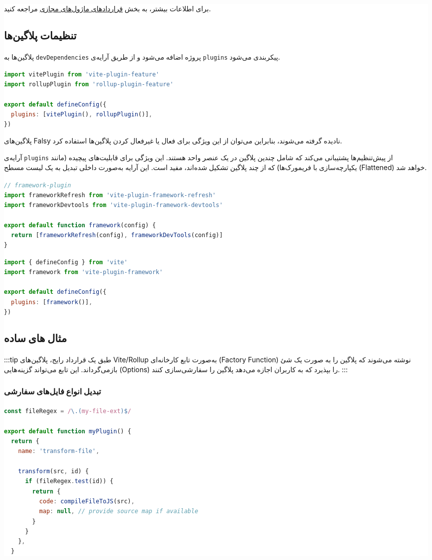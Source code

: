 برای اطلاعات بیشتر، به بخش [قراردادهای ماژول‌های مجازی](#virtual-modules-convention) مراجعه کنید.

## تنظیمات پلاگین‌ها

 پلاگین‌ها به `devDependencies` پروژه اضافه می‌شود و از طریق آرایه‌ی `plugins` پیکربندی می‌شود.

```js [vite.config.js]
import vitePlugin from 'vite-plugin-feature'
import rollupPlugin from 'rollup-plugin-feature'

export default defineConfig({
  plugins: [vitePlugin(), rollupPlugin()],
})
```

پلاگین‌های Falsy نادیده گرفته می‌شوند، بنابراین می‌توان از این ویژگی برای فعال یا غیرفعال کردن پلاگین‌ها استفاده کرد.

آرایه‌ی `plugins`  از پیش‌تنظیم‌ها پشتیبانی می‌کند که شامل چندین پلاگین در یک عنصر واحد هستند. این ویژگی برای قابلیت‌های پیچیده (مانند یکپارچه‌سازی با فریمورک‌ها) که از چند پلاگین تشکیل شده‌اند، مفید است. این آرایه به‌صورت داخلی تبدیل به یک لیست مسطح (Flattened) خواهد شد.

```js
// framework-plugin
import frameworkRefresh from 'vite-plugin-framework-refresh'
import frameworkDevtools from 'vite-plugin-framework-devtools'

export default function framework(config) {
  return [frameworkRefresh(config), frameworkDevTools(config)]
}
```

```js [vite.config.js]
import { defineConfig } from 'vite'
import framework from 'vite-plugin-framework'

export default defineConfig({
  plugins: [framework()],
})
```

## مثال های ساده

:::tip
طبق یک قرارداد رایج، پلاگین‌های Vite/Rollup به‌صورت تابع کارخانه‌ای (Factory Function) نوشته می‌شوند که  پلاگین را به صورت یک شئ بازمی‌گرداند. این تابع می‌تواند گزینه‌هایی (Options) را بپذیرد که به کاربران اجازه می‌دهد پلاگین را سفارشی‌سازی کنند.
:::

### تبدیل انواع فایل‌های سفارشی

```js
const fileRegex = /\.(my-file-ext)$/

export default function myPlugin() {
  return {
    name: 'transform-file',

    transform(src, id) {
      if (fileRegex.test(id)) {
        return {
          code: compileFileToJS(src),
          map: null, // provide source map if available
        }
      }
    },
  }
```